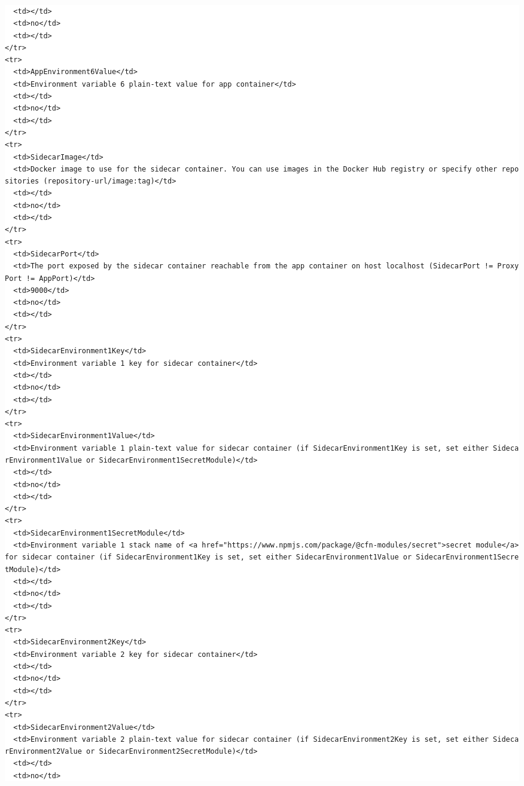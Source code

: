       <td></td>
      <td>no</td>
      <td></td>
    </tr>
    <tr>
      <td>AppEnvironment6Value</td>
      <td>Environment variable 6 plain-text value for app container</td>
      <td></td>
      <td>no</td>
      <td></td>
    </tr>
    <tr>
      <td>SidecarImage</td>
      <td>Docker image to use for the sidecar container. You can use images in the Docker Hub registry or specify other repositories (repository-url/image:tag)</td>
      <td></td>
      <td>no</td>
      <td></td>
    </tr>
    <tr>
      <td>SidecarPort</td>
      <td>The port exposed by the sidecar container reachable from the app container on host localhost (SidecarPort != ProxyPort != AppPort)</td>
      <td>9000</td>
      <td>no</td>
      <td></td>
    </tr>
    <tr>
      <td>SidecarEnvironment1Key</td>
      <td>Environment variable 1 key for sidecar container</td>
      <td></td>
      <td>no</td>
      <td></td>
    </tr>
    <tr>
      <td>SidecarEnvironment1Value</td>
      <td>Environment variable 1 plain-text value for sidecar container (if SidecarEnvironment1Key is set, set either SidecarEnvironment1Value or SidecarEnvironment1SecretModule)</td>
      <td></td>
      <td>no</td>
      <td></td>
    </tr>
    <tr>
      <td>SidecarEnvironment1SecretModule</td>
      <td>Environment variable 1 stack name of <a href="https://www.npmjs.com/package/@cfn-modules/secret">secret module</a> for sidecar container (if SidecarEnvironment1Key is set, set either SidecarEnvironment1Value or SidecarEnvironment1SecretModule)</td>
      <td></td>
      <td>no</td>
      <td></td>
    </tr>
    <tr>
      <td>SidecarEnvironment2Key</td>
      <td>Environment variable 2 key for sidecar container</td>
      <td></td>
      <td>no</td>
      <td></td>
    </tr>
    <tr>
      <td>SidecarEnvironment2Value</td>
      <td>Environment variable 2 plain-text value for sidecar container (if SidecarEnvironment2Key is set, set either SidecarEnvironment2Value or SidecarEnvironment2SecretModule)</td>
      <td></td>
      <td>no</td>